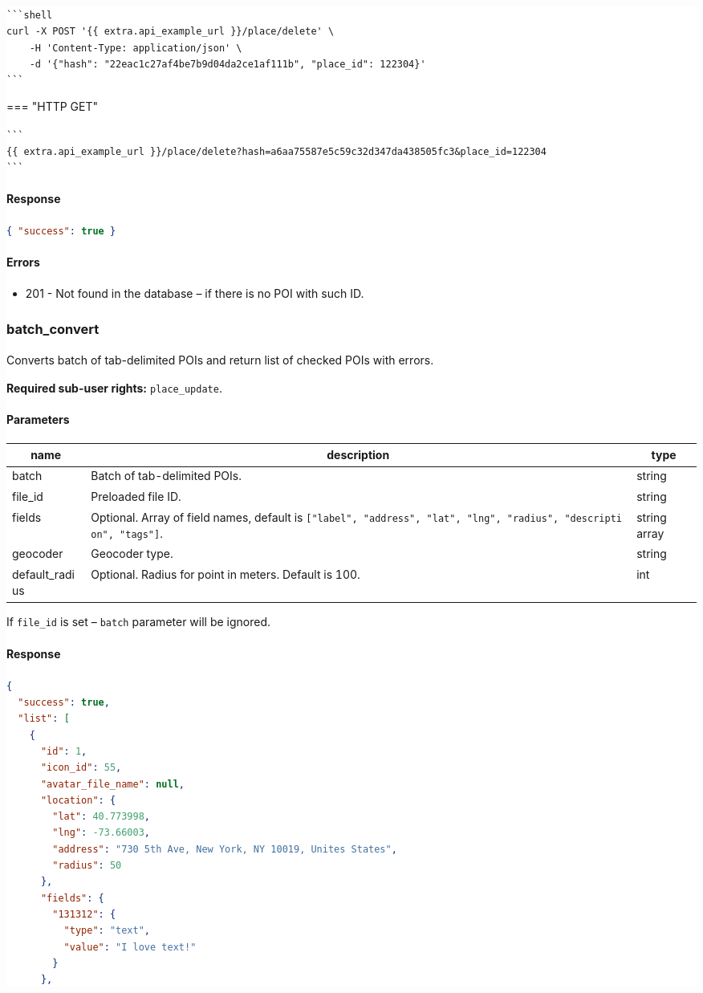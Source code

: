 ````
```shell
curl -X POST '{{ extra.api_example_url }}/place/delete' \
    -H 'Content-Type: application/json' \
    -d '{"hash": "22eac1c27af4be7b9d04da2ce1af111b", "place_id": 122304}'
```
````

\=== "HTTP GET"

````
```
{{ extra.api_example_url }}/place/delete?hash=a6aa75587e5c59c32d347da438505fc3&place_id=122304
```
````

#### Response

```json
{ "success": true }
```

#### Errors

* 201 - Not found in the database – if there is no POI with such ID.

### batch\_convert

Converts batch of tab-delimited POIs and return list of checked POIs with errors.

**Required sub-user rights:** `place_update`.

#### Parameters

| name            | description                                                                                                       | type         |
| --------------- | ----------------------------------------------------------------------------------------------------------------- | ------------ |
| batch           | Batch of tab-delimited POIs.                                                                                      | string       |
| file\_id        | Preloaded file ID.                                                                                                | string       |
| fields          | Optional. Array of field names, default is `["label", "address", "lat", "lng", "radius", "description", "tags"]`. | string array |
| geocoder        | Geocoder type.                                                                                                    | string       |
| default\_radius | Optional. Radius for point in meters. Default is 100.                                                             | int          |

If `file_id` is set – `batch` parameter will be ignored.

#### Response

```json
{
  "success": true,
  "list": [
    {
      "id": 1,
      "icon_id": 55,
      "avatar_file_name": null,
      "location": {
        "lat": 40.773998,
        "lng": -73.66003,
        "address": "730 5th Ave, New York, NY 10019, Unites States",
        "radius": 50
      },
      "fields": {
        "131312": {
          "type": "text",
          "value": "I love text!"
        }
      },
```